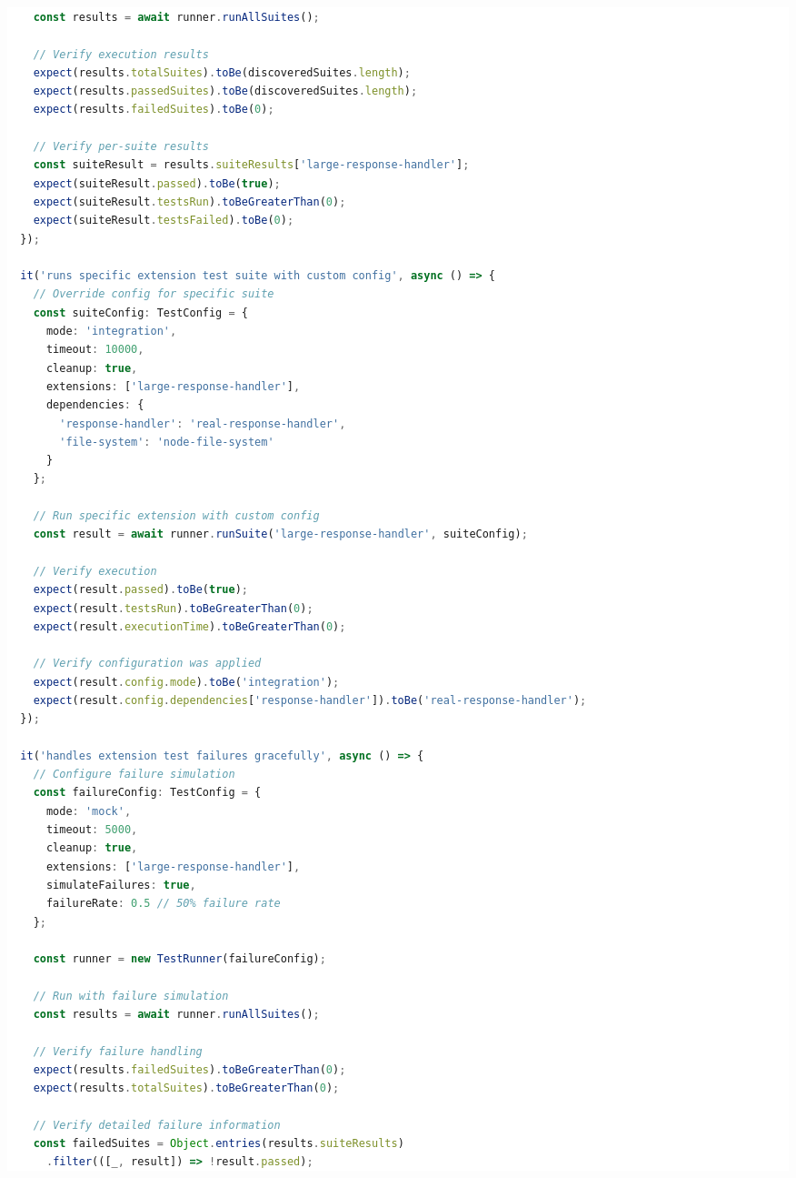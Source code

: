 ```typescript
    const results = await runner.runAllSuites();
    
    // Verify execution results
    expect(results.totalSuites).toBe(discoveredSuites.length);
    expect(results.passedSuites).toBe(discoveredSuites.length);
    expect(results.failedSuites).toBe(0);
    
    // Verify per-suite results
    const suiteResult = results.suiteResults['large-response-handler'];
    expect(suiteResult.passed).toBe(true);
    expect(suiteResult.testsRun).toBeGreaterThan(0);
    expect(suiteResult.testsFailed).toBe(0);
  });

  it('runs specific extension test suite with custom config', async () => {
    // Override config for specific suite
    const suiteConfig: TestConfig = {
      mode: 'integration',
      timeout: 10000,
      cleanup: true,
      extensions: ['large-response-handler'],
      dependencies: {
        'response-handler': 'real-response-handler',
        'file-system': 'node-file-system'
      }
    };
    
    // Run specific extension with custom config
    const result = await runner.runSuite('large-response-handler', suiteConfig);
    
    // Verify execution
    expect(result.passed).toBe(true);
    expect(result.testsRun).toBeGreaterThan(0);
    expect(result.executionTime).toBeGreaterThan(0);
    
    // Verify configuration was applied
    expect(result.config.mode).toBe('integration');
    expect(result.config.dependencies['response-handler']).toBe('real-response-handler');
  });

  it('handles extension test failures gracefully', async () => {
    // Configure failure simulation
    const failureConfig: TestConfig = {
      mode: 'mock',
      timeout: 5000,
      cleanup: true,
      extensions: ['large-response-handler'],
      simulateFailures: true,
      failureRate: 0.5 // 50% failure rate
    };
    
    const runner = new TestRunner(failureConfig);
    
    // Run with failure simulation
    const results = await runner.runAllSuites();
    
    // Verify failure handling
    expect(results.failedSuites).toBeGreaterThan(0);
    expect(results.totalSuites).toBeGreaterThan(0);
    
    // Verify detailed failure information
    const failedSuites = Object.entries(results.suiteResults)
      .filter(([_, result]) => !result.passed);
```